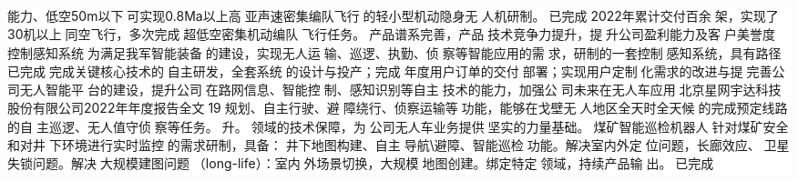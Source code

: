 能力、低空50m以下
可实现0.8Ma以上高
亚声速密集编队飞行
的轻小型机动隐身无
人机研制。
已完成
2022年累计交付百余
架，实现了30机以上
同空飞行，多次完成
超低空密集机动编队
飞行任务。
产品谱系完善，产品
技术竞争力提升，提
升公司盈利能力及客
户美誉度
控制感知系统
为满足我军智能装备
的建设，实现无人运
输、巡逻、执勤、侦
察等智能应用的需
求，研制的一套控制
感知系统，具有路径
已完成
完成关键核心技术的
自主研发，全套系统
的设计与投产；完成
年度用户订单的交付
部署；实现用户定制
化需求的改进与提
完善公司无人智能平
台的建设，提升公司
在路网信息、智能控
制、感知识别等自主
技术的能力，加强公
司未来在无人车应用
北京星网宇达科技股份有限公司2022年年度报告全文
19
规划、自主行驶、避
障绕行、侦察运输等
功能，能够在戈壁无
人地区全天时全天候
的完成预定线路的自
主巡逻、无人值守侦
察等任务。
升。
领域的技术保障，为
公司无人车业务提供
坚实的力量基础。
煤矿智能巡检机器人
针对煤矿安全和对井
下环境进行实时监控
的需求研制，具备：
井下地图构建、自主
导航\避障、智能巡检
功能。解决室内外定
位问题，长廊效应、
卫星失锁问题。解决
大规模建图问题
（long-life）：室内
外场景切换，大规模
地图创建。绑定特定
领域，持续产品输
出。
已完成